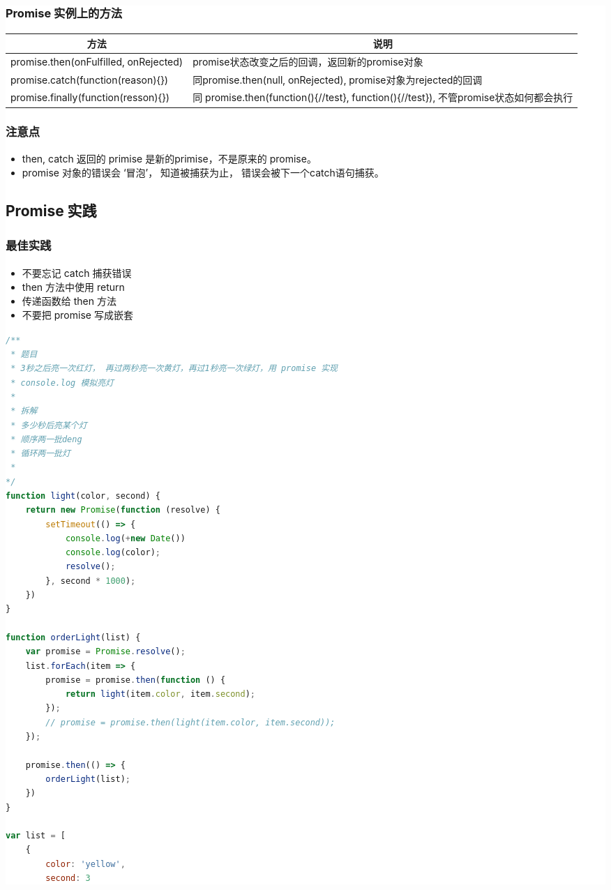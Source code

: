 ### Promise 实例上的方法

方法 | 说明
---- | ----
promise.then(onFulfilled, onRejected) | promise状态改变之后的回调，返回新的promise对象
promise.catch(function(reason){}) | 同promise.then(null, onRejected), promise对象为rejected的回调
promise.finally(function(resson){}) | 同 promise.then(function(){//test}, function(){//test}), 不管promise状态如何都会执行


### 注意点

* then, catch 返回的 primise 是新的primise，不是原来的 promise。
* promise 对象的错误会 ‘冒泡’， 知道被捕获为止， 错误会被下一个catch语句捕获。

## Promise 实践

### 最佳实践

* 不要忘记 catch 捕获错误
* then 方法中使用 return
* 传递函数给 then 方法
* 不要把 promise 写成嵌套

```js
/**
 * 题目
 * 3秒之后亮一次红灯， 再过两秒亮一次黄灯，再过1秒亮一次绿灯，用 promise 实现
 * console.log 模拟亮灯
 * 
 * 拆解
 * 多少秒后亮某个灯
 * 顺序两一批deng
 * 循环两一批灯
 *  
*/
function light(color, second) {
	return new Promise(function (resolve) {
		setTimeout(() => {
			console.log(+new Date())
			console.log(color);
			resolve();
		}, second * 1000);
	})
}

function orderLight(list) {
	var promise = Promise.resolve();
	list.forEach(item => {
		promise = promise.then(function () {
			return light(item.color, item.second);
		});
		// promise = promise.then(light(item.color, item.second));
	});

	promise.then(() => {
		orderLight(list);
	})
}

var list = [
	{
		color: 'yellow',
		second: 3
```